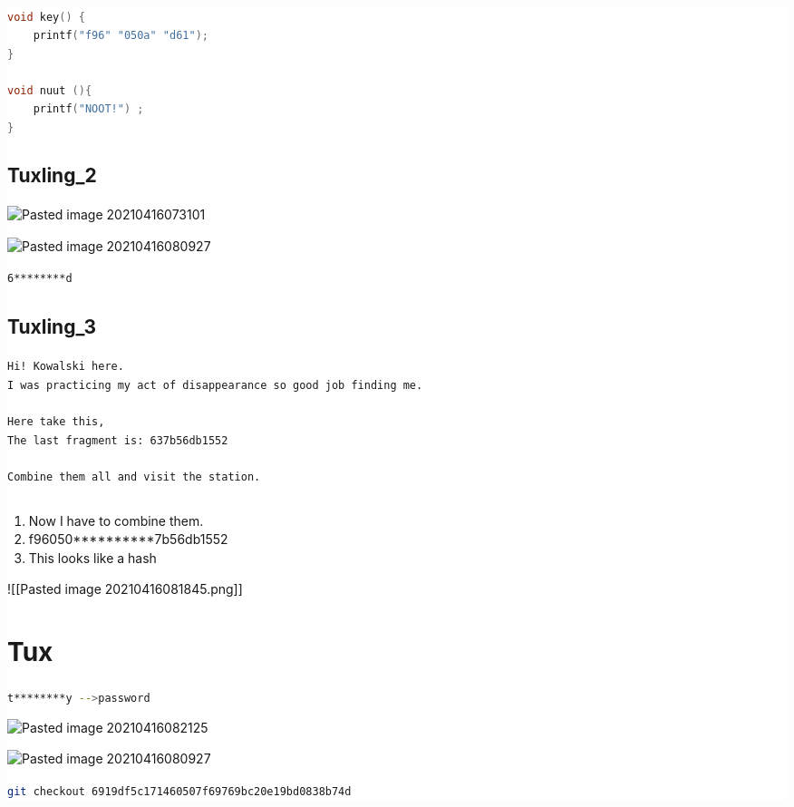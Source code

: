 ```c
void key() {
    printf("f96" "050a" "d61");
}

void nuut (){
    printf("NOOT!") ;
}
```

## Tuxling_2

![Pasted image 20210416073101](https://user-images.githubusercontent.com/68326057/115082909-44646000-9f24-11eb-81c6-e5f729c98b34.png)



![Pasted image 20210416080927](https://user-images.githubusercontent.com/68326057/115082789-141cc180-9f24-11eb-8fac-5d9589079aa1.png)

```bash
6********d
```

## Tuxling_3

```bash
Hi! Kowalski here. 
I was practicing my act of disappearance so good job finding me.

Here take this,
The last fragment is: 637b56db1552

Combine them all and visit the station.
```

##
1. Now I have to combine them.
2. f96050**********7b56db1552
3. This looks like a hash

![[Pasted image 20210416081845.png]]

# Tux
```bash
t********y -->password
```

![Pasted image 20210416082125](https://user-images.githubusercontent.com/68326057/115082782-1252fe00-9f24-11eb-919c-aa84f0a2fae6.png)

![Pasted image 20210416080927](https://user-images.githubusercontent.com/68326057/115082789-141cc180-9f24-11eb-8fac-5d9589079aa1.png)



```bash
git checkout 6919df5c171460507f69769bc20e19bd0838b74d
```

